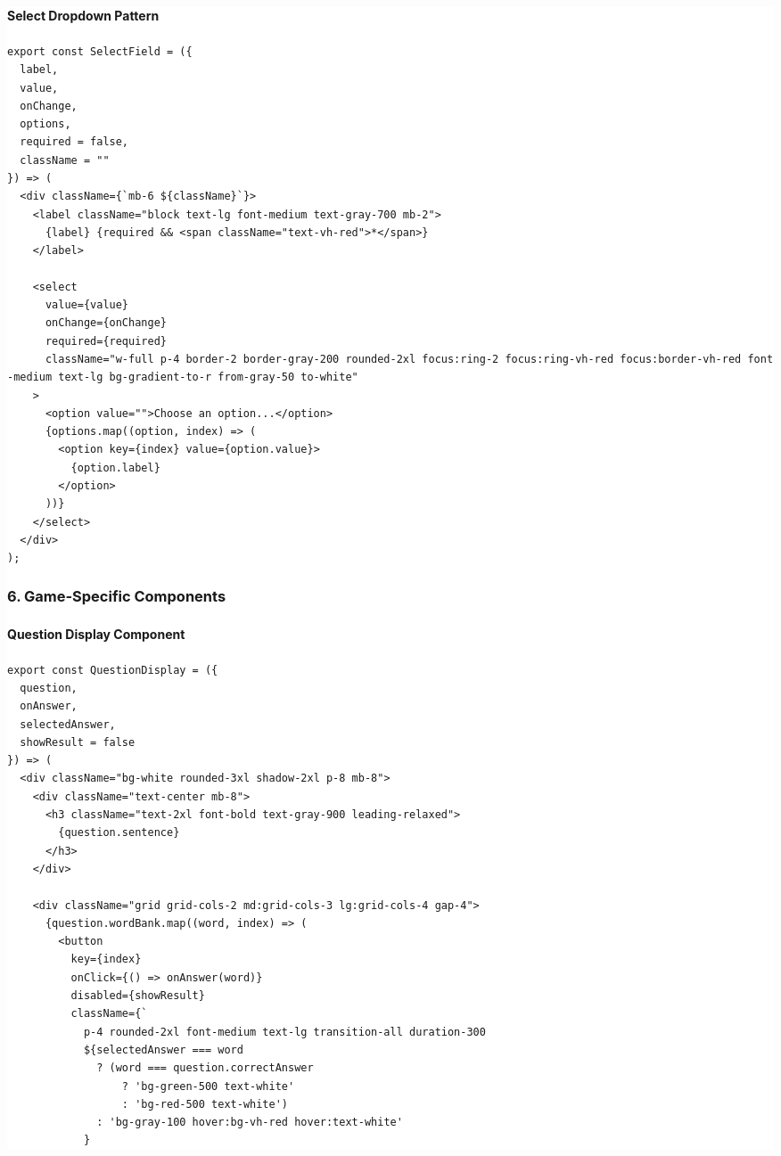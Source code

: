 #### Select Dropdown Pattern
```tsx
export const SelectField = ({
  label,
  value,
  onChange,
  options,
  required = false,
  className = ""
}) => (
  <div className={`mb-6 ${className}`}>
    <label className="block text-lg font-medium text-gray-700 mb-2">
      {label} {required && <span className="text-vh-red">*</span>}
    </label>

    <select
      value={value}
      onChange={onChange}
      required={required}
      className="w-full p-4 border-2 border-gray-200 rounded-2xl focus:ring-2 focus:ring-vh-red focus:border-vh-red font-medium text-lg bg-gradient-to-r from-gray-50 to-white"
    >
      <option value="">Choose an option...</option>
      {options.map((option, index) => (
        <option key={index} value={option.value}>
          {option.label}
        </option>
      ))}
    </select>
  </div>
);
```

### 6. Game-Specific Components

#### Question Display Component
```tsx
export const QuestionDisplay = ({
  question,
  onAnswer,
  selectedAnswer,
  showResult = false
}) => (
  <div className="bg-white rounded-3xl shadow-2xl p-8 mb-8">
    <div className="text-center mb-8">
      <h3 className="text-2xl font-bold text-gray-900 leading-relaxed">
        {question.sentence}
      </h3>
    </div>

    <div className="grid grid-cols-2 md:grid-cols-3 lg:grid-cols-4 gap-4">
      {question.wordBank.map((word, index) => (
        <button
          key={index}
          onClick={() => onAnswer(word)}
          disabled={showResult}
          className={`
            p-4 rounded-2xl font-medium text-lg transition-all duration-300
            ${selectedAnswer === word
              ? (word === question.correctAnswer
                  ? 'bg-green-500 text-white'
                  : 'bg-red-500 text-white')
              : 'bg-gray-100 hover:bg-vh-red hover:text-white'
            }
```